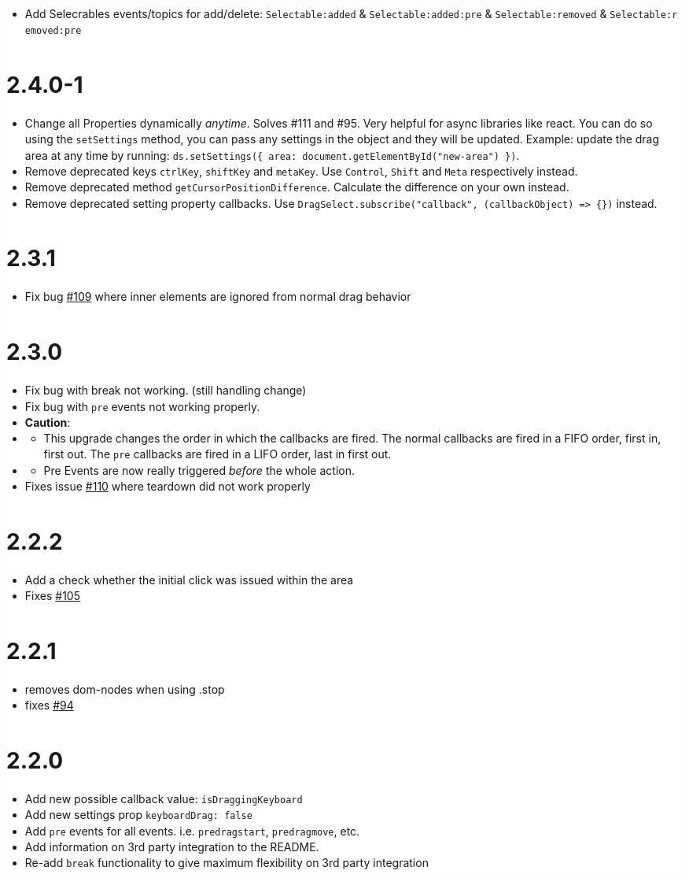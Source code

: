 - Add Selecrables events/topics for add/delete: `Selectable:added` & `Selectable:added:pre` & `Selectable:removed` & `Selectable:removed:pre`

# 2.4.0-1

- Change all Properties dynamically *anytime*. Solves #111 and #95. Very helpful for async libraries like react. You can do so using the `setSettings` method, you can pass any settings in the object and they will be updated. Example: update the drag area at any time by running: `ds.setSettings({ area: document.getElementById("new-area") })`.
- Remove deprecated keys `ctrlKey`, `shiftKey` and `metaKey`. Use `Control`, `Shift` and `Meta` respectively instead.
- Remove deprecated method `getCursorPositionDifference`. Calculate the difference on your own instead.
- Remove deprecated setting property callbacks. Use `DragSelect.subscribe("callback", (callbackObject) => {})` instead.

# 2.3.1

- Fix bug [#109](https://github.com/ThibaultJanBeyer/DragSelect/issues/109) where inner elements are ignored from normal drag behavior

# 2.3.0

- Fix bug with break not working. (still handling change)
- Fix bug with `pre` events not working properly.
- **Caution**:
- - This upgrade changes the order in which the callbacks are fired. The normal callbacks are fired in a FIFO order, first in, first out. The `pre` callbacks are fired in a LIFO order, last in first out.
- - Pre Events are now really triggered *before* the whole action.
- Fixes issue [#110](https://github.com/ThibaultJanBeyer/DragSelect/issues/110) where teardown did not work properly

# 2.2.2

- Add a check whether the initial click was issued within the area
- Fixes [#105](https://github.com/ThibaultJanBeyer/DragSelect/issues/105)

# 2.2.1

- removes dom-nodes when using .stop
- fixes [#94](https://github.com/ThibaultJanBeyer/DragSelect/issues/94)

# 2.2.0

- Add new possible callback value: `isDraggingKeyboard`
- Add new settings prop `keyboardDrag: false`
- Add `pre` events for all events. i.e. `predragstart`, `predragmove`, etc.
- Add information on 3rd party integration to the README.
- Re-add `break` functionality to give maximum flexibility on 3rd party integration
